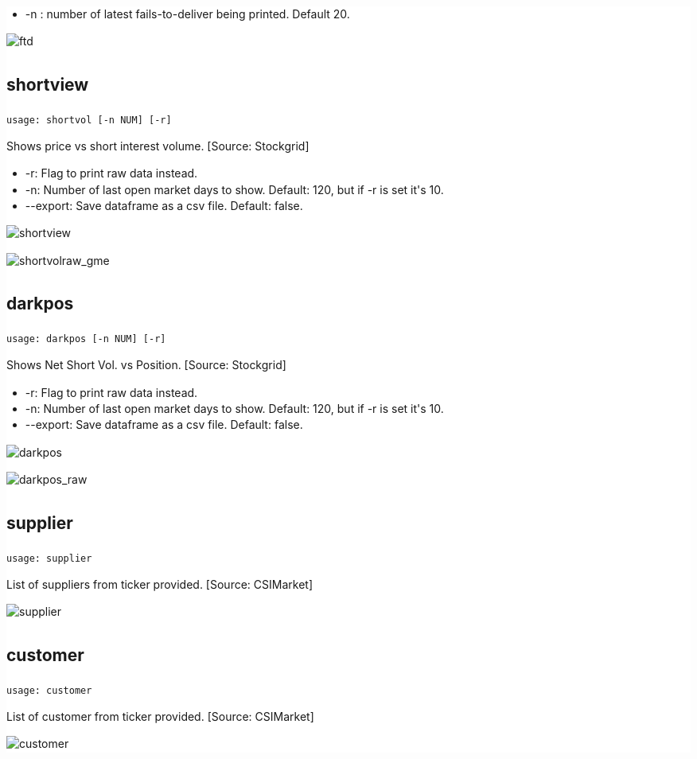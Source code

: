 * -n : number of latest fails-to-deliver being printed. Default 20.

![ftd](https://user-images.githubusercontent.com/25267873/115201750-93a9bc80-a0ed-11eb-8f13-68508749259e.png)

## shortview <a name="shortview"></a>

```text
usage: shortvol [-n NUM] [-r]
```

Shows price vs short interest volume. [Source: Stockgrid]
* -r: Flag to print raw data instead. 
* -n: Number of last open market days to show. Default: 120, but if -r is set it's 10.
* --export: Save dataframe as a csv file. Default: false.

![shortview](https://user-images.githubusercontent.com/25267873/122646172-c4ba6380-d115-11eb-8e5c-6ee3ab70095b.png)

<img width="951" alt="shortvolraw_gme" src="https://user-images.githubusercontent.com/25267873/122323990-eeaa3500-cf1f-11eb-91b9-6b9d3a4eee36.png">


## darkpos <a name="darkpos"></a>

```text
usage: darkpos [-n NUM] [-r]
```

Shows Net Short Vol. vs Position. [Source: Stockgrid]
* -r: Flag to print raw data instead. 
* -n: Number of last open market days to show. Default: 120, but if -r is set it's 10.
* --export: Save dataframe as a csv file. Default: false.

![darkpos](https://user-images.githubusercontent.com/25267873/122646991-f03f4d00-d119-11eb-971f-b554bb4cdec4.png)

<img width="958" alt="darkpos_raw" src="https://user-images.githubusercontent.com/25267873/122646989-ee758980-d119-11eb-9f67-f51f0b75c49d.png">


## supplier <a name="supplier"></a>

```text
usage: supplier
```

List of suppliers from ticker provided. [Source: CSIMarket]

<img width="974" alt="supplier" src="https://user-images.githubusercontent.com/25267873/124523361-b98e5580-ddee-11eb-94dc-08e4df1b17c0.png">


## customer <a name="customer"></a>

```text
usage: customer
```

List of customer from ticker provided. [Source: CSIMarket]

<img width="980" alt="customer" src="https://user-images.githubusercontent.com/25267873/124523360-b85d2880-ddee-11eb-8413-836de13d13ce.png">

